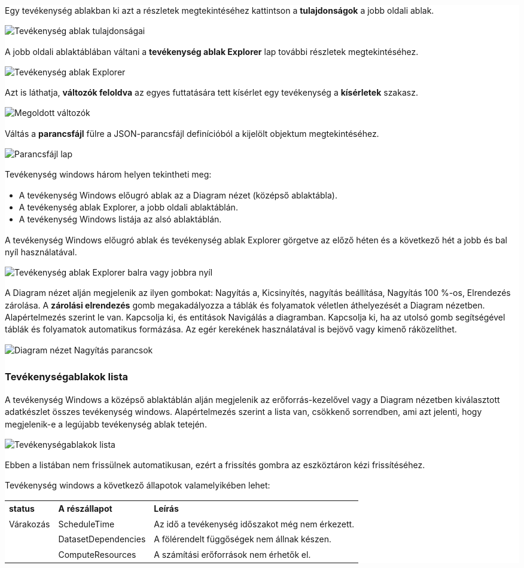 Egy tevékenység ablakban ki azt a részletek megtekintéséhez kattintson a **tulajdonságok** a jobb oldali ablak.

![Tevékenység ablak tulajdonságai](./media/data-factory-monitor-manage-app/ActivityWindowProperties.png)

A jobb oldali ablaktáblában váltani a **tevékenység ablak Explorer** lap további részletek megtekintéséhez.

![Tevékenység ablak Explorer](./media/data-factory-monitor-manage-app/ActivityWindowExplorer.png)

Azt is láthatja, **változók feloldva** az egyes futtatására tett kísérlet egy tevékenység a **kísérletek** szakasz.

![Megoldott változók](./media/data-factory-monitor-manage-app/ResolvedVariables.PNG)

Váltás a **parancsfájl** fülre a JSON-parancsfájl definícióból a kijelölt objektum megtekintéséhez.   

![Parancsfájl lap](./media/data-factory-monitor-manage-app/ScriptTab.png)

Tevékenység windows három helyen tekintheti meg:

* A tevékenység Windows előugró ablak az a Diagram nézet (középső ablaktábla).
* A tevékenység ablak Explorer, a jobb oldali ablaktáblán.
* A tevékenység Windows listája az alsó ablaktáblán.

A tevékenység Windows előugró ablak és tevékenység ablak Explorer görgetve az előző héten és a következő hét a jobb és bal nyíl használatával.

![Tevékenység ablak Explorer balra vagy jobbra nyíl](./media/data-factory-monitor-manage-app/ActivityWindowExplorerLeftRightArrows.png)

A Diagram nézet alján megjelenik az ilyen gombokat: Nagyítás a, Kicsinyítés, nagyítás beállítása, Nagyítás 100 %-os, Elrendezés zárolása. A **zárolási elrendezés** gomb megakadályozza a táblák és folyamatok véletlen áthelyezését a Diagram nézetben. Alapértelmezés szerint le van. Kapcsolja ki, és entitások Navigálás a diagramban. Kapcsolja ki, ha az utolsó gomb segítségével táblák és folyamatok automatikus formázása. Az egér kerekének használatával is bejövő vagy kimenő ráközelíthet.

![Diagram nézet Nagyítás parancsok](./media/data-factory-monitor-manage-app/DiagramViewZoomCommands.png)

### <a name="activity-windows-list"></a>Tevékenységablakok lista
A tevékenység Windows a középső ablaktáblán alján megjelenik az erőforrás-kezelővel vagy a Diagram nézetben kiválasztott adatkészlet összes tevékenység windows. Alapértelmezés szerint a lista van, csökkenő sorrendben, ami azt jelenti, hogy megjelenik-e a legújabb tevékenység ablak tetején.

![Tevékenységablakok lista](./media/data-factory-monitor-manage-app/ActivityWindowsList.png)

Ebben a listában nem frissülnek automatikusan, ezért a frissítés gombra az eszköztáron kézi frissítéséhez.  

Tevékenység windows a következő állapotok valamelyikében lehet:

<table>
<tr>
    <th align="left">status</th><th align="left">A részállapot</th><th align="left">Leírás</th>
</tr>
<tr>
    <td rowspan="8">Várakozás</td><td>ScheduleTime</td><td>Az idő a tevékenység időszakot még nem érkezett.</td>
</tr>
<tr>
<td>DatasetDependencies</td><td>A fölérendelt függőségek nem állnak készen.</td>
</tr>
<tr>
<td>ComputeResources</td><td>A számítási erőforrások nem érhetők el.</td>
</tr>
<tr>